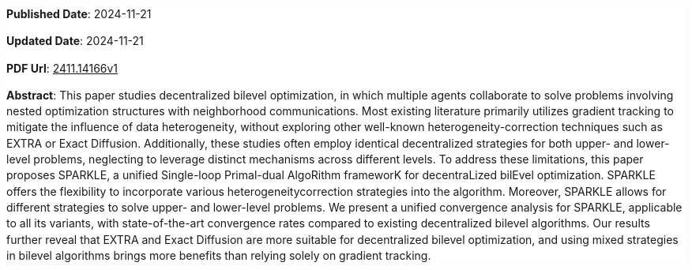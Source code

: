 **Published Date**: 2024-11-21

**Updated Date**: 2024-11-21

**PDF Url**: [2411.14166v1](http://arxiv.org/pdf/2411.14166v1)

**Abstract**: This paper studies decentralized bilevel optimization, in which multiple
agents collaborate to solve problems involving nested optimization structures
with neighborhood communications. Most existing literature primarily utilizes
gradient tracking to mitigate the influence of data heterogeneity, without
exploring other well-known heterogeneity-correction techniques such as EXTRA or
Exact Diffusion. Additionally, these studies often employ identical
decentralized strategies for both upper- and lower-level problems, neglecting
to leverage distinct mechanisms across different levels. To address these
limitations, this paper proposes SPARKLE, a unified Single-loop Primal-dual
AlgoRithm frameworK for decentraLized bilEvel optimization. SPARKLE offers the
flexibility to incorporate various heterogeneitycorrection strategies into the
algorithm. Moreover, SPARKLE allows for different strategies to solve upper-
and lower-level problems. We present a unified convergence analysis for
SPARKLE, applicable to all its variants, with state-of-the-art convergence
rates compared to existing decentralized bilevel algorithms. Our results
further reveal that EXTRA and Exact Diffusion are more suitable for
decentralized bilevel optimization, and using mixed strategies in bilevel
algorithms brings more benefits than relying solely on gradient tracking.


